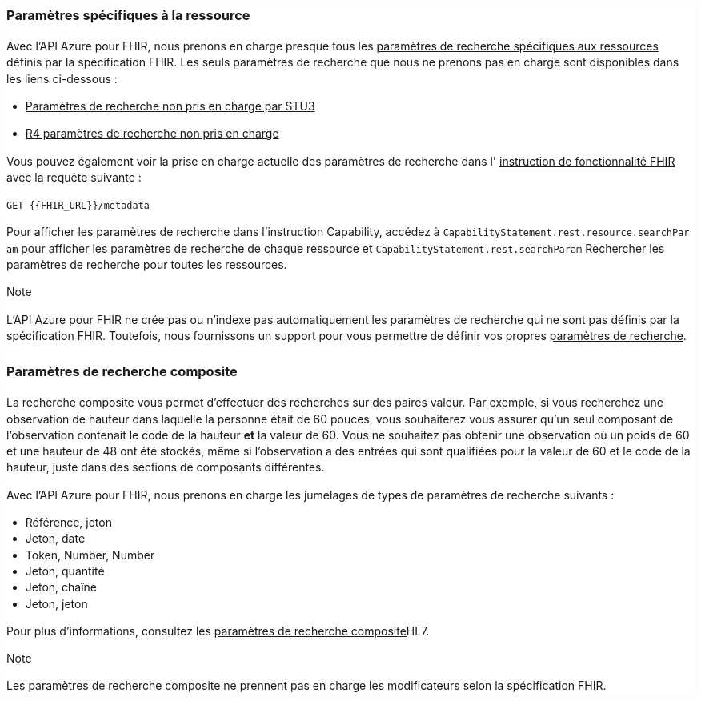 ### <a name="resource-specific-parameters"></a>Paramètres spécifiques à la ressource

Avec l’API Azure pour FHIR, nous prenons en charge presque tous les [paramètres de recherche spécifiques aux ressources](https://www.hl7.org/fhir/searchparameter-registry.html) définis par la spécification FHIR. Les seuls paramètres de recherche que nous ne prenons pas en charge sont disponibles dans les liens ci-dessous :

* [Paramètres de recherche non pris en charge par STU3](https://github.com/microsoft/fhir-server/blob/main/src/Microsoft.Health.Fhir.Core/Data/Stu3/unsupported-search-parameters.json)

* [R4 paramètres de recherche non pris en charge](https://github.com/microsoft/fhir-server/blob/main/src/Microsoft.Health.Fhir.Core/Data/R4/unsupported-search-parameters.json)

Vous pouvez également voir la prise en charge actuelle des paramètres de recherche dans l' [instruction de fonctionnalité FHIR](https://www.hl7.org/fhir/capabilitystatement.html) avec la requête suivante :

```rest
GET {{FHIR_URL}}/metadata
```

Pour afficher les paramètres de recherche dans l’instruction Capability, accédez à `CapabilityStatement.rest.resource.searchParam` pour afficher les paramètres de recherche de chaque ressource et `CapabilityStatement.rest.searchParam` Rechercher les paramètres de recherche pour toutes les ressources.

> [!NOTE]
> L’API Azure pour FHIR ne crée pas ou n’indexe pas automatiquement les paramètres de recherche qui ne sont pas définis par la spécification FHIR. Toutefois, nous fournissons un support pour vous permettre de définir vos propres [paramètres de recherche](how-to-do-custom-search.md).

### <a name="composite-search-parameters"></a>Paramètres de recherche composite
La recherche composite vous permet d’effectuer des recherches sur des paires valeur. Par exemple, si vous recherchez une observation de hauteur dans laquelle la personne était de 60 pouces, vous souhaiterez vous assurer qu’un seul composant de l’observation contenait le code de la hauteur **et** la valeur de 60. Vous ne souhaitez pas obtenir une observation où un poids de 60 et une hauteur de 48 ont été stockés, même si l’observation a des entrées qui sont qualifiées pour la valeur de 60 et le code de la hauteur, juste dans des sections de composants différentes. 

Avec l’API Azure pour FHIR, nous prenons en charge les jumelages de types de paramètres de recherche suivants :

* Référence, jeton
* Jeton, date
* Token, Number, Number
* Jeton, quantité
* Jeton, chaîne
* Jeton, jeton

Pour plus d’informations, consultez les [paramètres de recherche composite](https://www.hl7.org/fhir/search.html#composite)HL7. 

> [!NOTE]
> Les paramètres de recherche composite ne prennent pas en charge les modificateurs selon la spécification FHIR.
